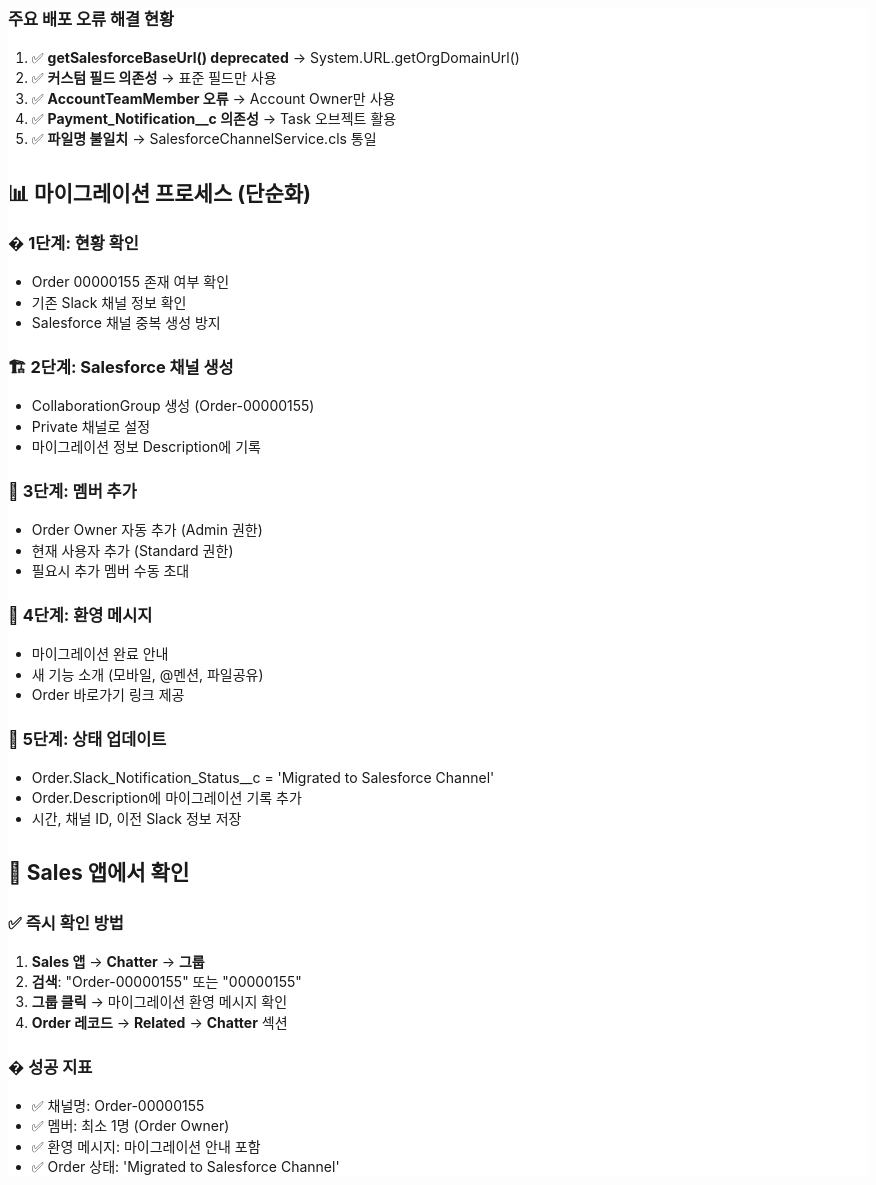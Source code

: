 ### **주요 배포 오류 해결 현황**
1. ✅ **getSalesforceBaseUrl() deprecated** → System.URL.getOrgDomainUrl()
2. ✅ **커스텀 필드 의존성** → 표준 필드만 사용
3. ✅ **AccountTeamMember 오류** → Account Owner만 사용
4. ✅ **Payment_Notification__c 의존성** → Task 오브젝트 활용
5. ✅ **파일명 불일치** → SalesforceChannelService.cls 통일

## 📊 마이그레이션 프로세스 (단순화)

### � **1단계: 현황 확인**
- Order 00000155 존재 여부 확인
- 기존 Slack 채널 정보 확인
- Salesforce 채널 중복 생성 방지

### 🏗️ **2단계: Salesforce 채널 생성**
- CollaborationGroup 생성 (Order-00000155)
- Private 채널로 설정
- 마이그레이션 정보 Description에 기록

### 👥 **3단계: 멤버 추가**
- Order Owner 자동 추가 (Admin 권한)
- 현재 사용자 추가 (Standard 권한)
- 필요시 추가 멤버 수동 초대

### 💬 **4단계: 환영 메시지**
- 마이그레이션 완료 안내
- 새 기능 소개 (모바일, @멘션, 파일공유)
- Order 바로가기 링크 제공

### 📝 **5단계: 상태 업데이트**
- Order.Slack_Notification_Status__c = 'Migrated to Salesforce Channel'
- Order.Description에 마이그레이션 기록 추가
- 시간, 채널 ID, 이전 Slack 정보 저장

## 📱 Sales 앱에서 확인

### ✅ **즉시 확인 방법**
1. **Sales 앱** → **Chatter** → **그룹**
2. **검색**: "Order-00000155" 또는 "00000155"
3. **그룹 클릭** → 마이그레이션 환영 메시지 확인
4. **Order 레코드** → **Related** → **Chatter** 섹션

### � **성공 지표**
- ✅ 채널명: Order-00000155
- ✅ 멤버: 최소 1명 (Order Owner)
- ✅ 환영 메시지: 마이그레이션 안내 포함
- ✅ Order 상태: 'Migrated to Salesforce Channel'
